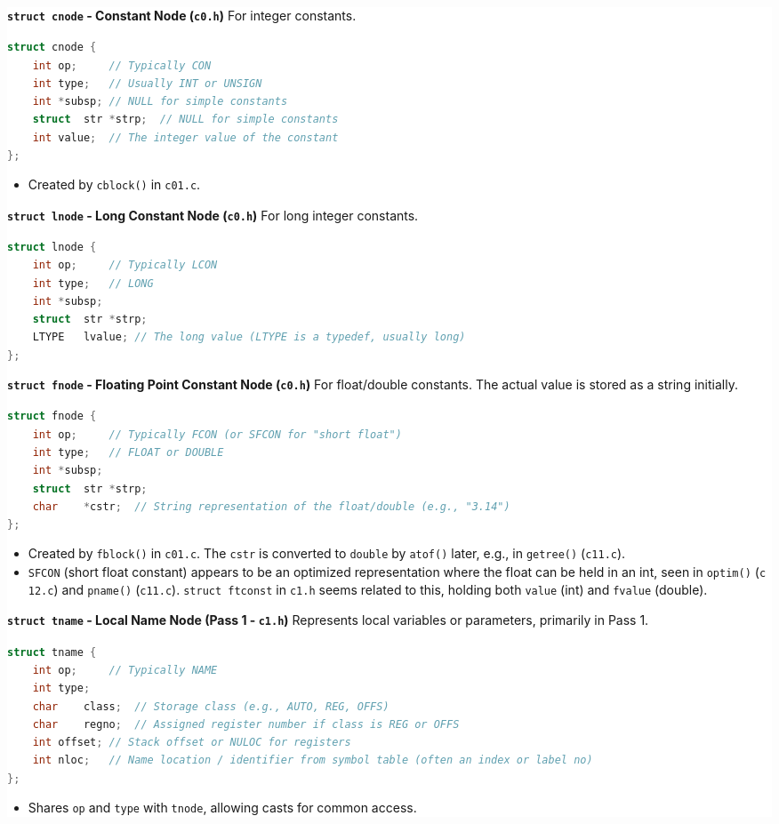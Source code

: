 **`struct cnode` - Constant Node (`c0.h`)**
For integer constants.
```c
struct cnode {
	int	op;     // Typically CON
	int	type;   // Usually INT or UNSIGN
	int	*subsp; // NULL for simple constants
	struct	str *strp;  // NULL for simple constants
	int	value;  // The integer value of the constant
};
```
*   Created by `cblock()` in `c01.c`.

**`struct lnode` - Long Constant Node (`c0.h`)**
For long integer constants.
```c
struct lnode {
	int	op;     // Typically LCON
	int	type;   // LONG
	int	*subsp;
	struct	str *strp;
	LTYPE	lvalue; // The long value (LTYPE is a typedef, usually long)
};
```

**`struct fnode` - Floating Point Constant Node (`c0.h`)**
For float/double constants. The actual value is stored as a string initially.
```c
struct fnode {
	int	op;     // Typically FCON (or SFCON for "short float")
	int	type;   // FLOAT or DOUBLE
	int	*subsp;
	struct	str *strp;
	char	*cstr;  // String representation of the float/double (e.g., "3.14")
};
```
*   Created by `fblock()` in `c01.c`. The `cstr` is converted to `double` by `atof()` later, e.g., in `getree()` (`c11.c`).
*   `SFCON` (short float constant) appears to be an optimized representation where the float can be held in an int, seen in `optim()` (`c12.c`) and `pname()` (`c11.c`). `struct ftconst` in `c1.h` seems related to this, holding both `value` (int) and `fvalue` (double).

**`struct tname` - Local Name Node (Pass 1 - `c1.h`)**
Represents local variables or parameters, primarily in Pass 1.
```c
struct tname {
	int	op;     // Typically NAME
	int	type;
	char	class;  // Storage class (e.g., AUTO, REG, OFFS)
	char	regno;  // Assigned register number if class is REG or OFFS
	int	offset; // Stack offset or NULOC for registers
	int	nloc;   // Name location / identifier from symbol table (often an index or label no)
};
```
*   Shares `op` and `type` with `tnode`, allowing casts for common access.
